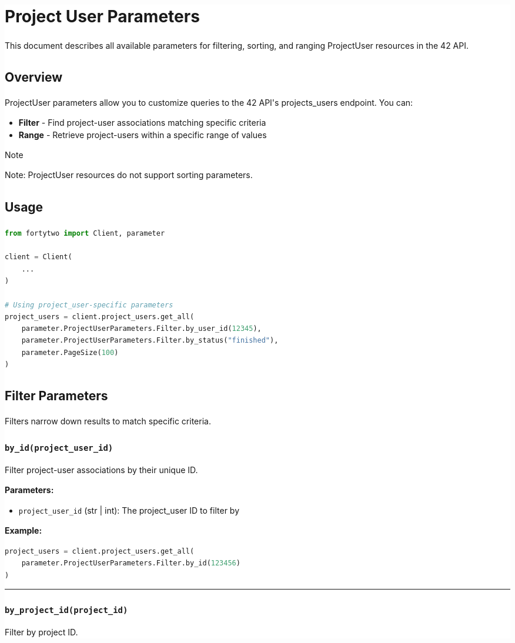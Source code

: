 # Project User Parameters

This document describes all available parameters for filtering, sorting, and ranging ProjectUser resources in the 42 API.

## Overview

ProjectUser parameters allow you to customize queries to the 42 API's projects_users endpoint. You can:
- **Filter** - Find project-user associations matching specific criteria
- **Range** - Retrieve project-users within a specific range of values

> [!NOTE]
> Note: ProjectUser resources do not support sorting parameters.

## Usage

```python
from fortytwo import Client, parameter

client = Client(
    ...
)

# Using project_user-specific parameters
project_users = client.project_users.get_all(
    parameter.ProjectUserParameters.Filter.by_user_id(12345),
    parameter.ProjectUserParameters.Filter.by_status("finished"),
    parameter.PageSize(100)
)
```

## Filter Parameters

Filters narrow down results to match specific criteria.

### `by_id(project_user_id)`
Filter project-user associations by their unique ID.

**Parameters:**
- `project_user_id` (str | int): The project_user ID to filter by

**Example:**
```python
project_users = client.project_users.get_all(
    parameter.ProjectUserParameters.Filter.by_id(123456)
)
```

---

### `by_project_id(project_id)`
Filter by project ID.
